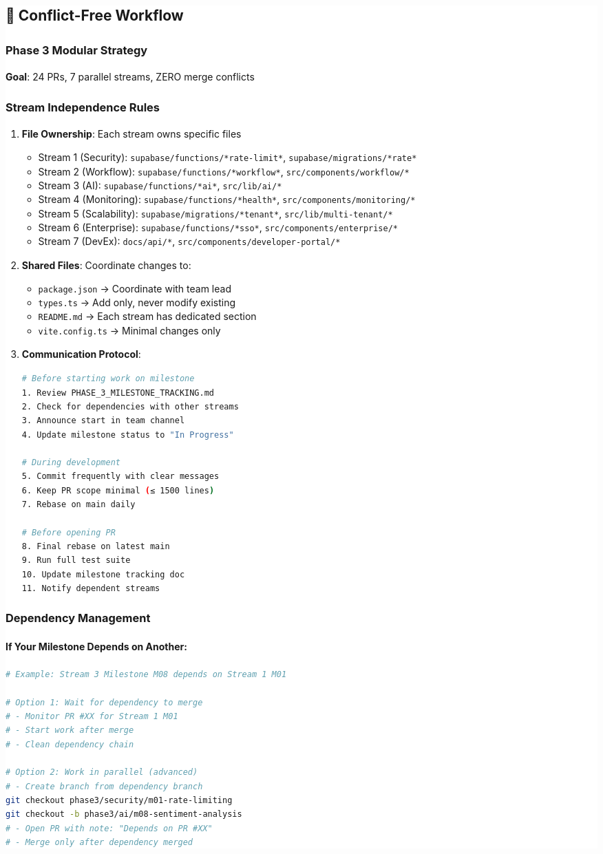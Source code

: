 
## 🔄 Conflict-Free Workflow

### Phase 3 Modular Strategy

**Goal**: 24 PRs, 7 parallel streams, ZERO merge conflicts

### Stream Independence Rules

1. **File Ownership**: Each stream owns specific files
   - Stream 1 (Security): `supabase/functions/*rate-limit*`, `supabase/migrations/*rate*`
   - Stream 2 (Workflow): `supabase/functions/*workflow*`, `src/components/workflow/*`
   - Stream 3 (AI): `supabase/functions/*ai*`, `src/lib/ai/*`
   - Stream 4 (Monitoring): `supabase/functions/*health*`, `src/components/monitoring/*`
   - Stream 5 (Scalability): `supabase/migrations/*tenant*`, `src/lib/multi-tenant/*`
   - Stream 6 (Enterprise): `supabase/functions/*sso*`, `src/components/enterprise/*`
   - Stream 7 (DevEx): `docs/api/*`, `src/components/developer-portal/*`

2. **Shared Files**: Coordinate changes to:
   - `package.json` → Coordinate with team lead
   - `types.ts` → Add only, never modify existing
   - `README.md` → Each stream has dedicated section
   - `vite.config.ts` → Minimal changes only

3. **Communication Protocol**:
   ```bash
   # Before starting work on milestone
   1. Review PHASE_3_MILESTONE_TRACKING.md
   2. Check for dependencies with other streams
   3. Announce start in team channel
   4. Update milestone status to "In Progress"
   
   # During development
   5. Commit frequently with clear messages
   6. Keep PR scope minimal (≤ 1500 lines)
   7. Rebase on main daily
   
   # Before opening PR
   8. Final rebase on latest main
   9. Run full test suite
   10. Update milestone tracking doc
   11. Notify dependent streams
   ```

### Dependency Management

#### If Your Milestone Depends on Another:

```bash
# Example: Stream 3 Milestone M08 depends on Stream 1 M01

# Option 1: Wait for dependency to merge
# - Monitor PR #XX for Stream 1 M01
# - Start work after merge
# - Clean dependency chain

# Option 2: Work in parallel (advanced)
# - Create branch from dependency branch
git checkout phase3/security/m01-rate-limiting
git checkout -b phase3/ai/m08-sentiment-analysis
# - Open PR with note: "Depends on PR #XX"
# - Merge only after dependency merged
```
